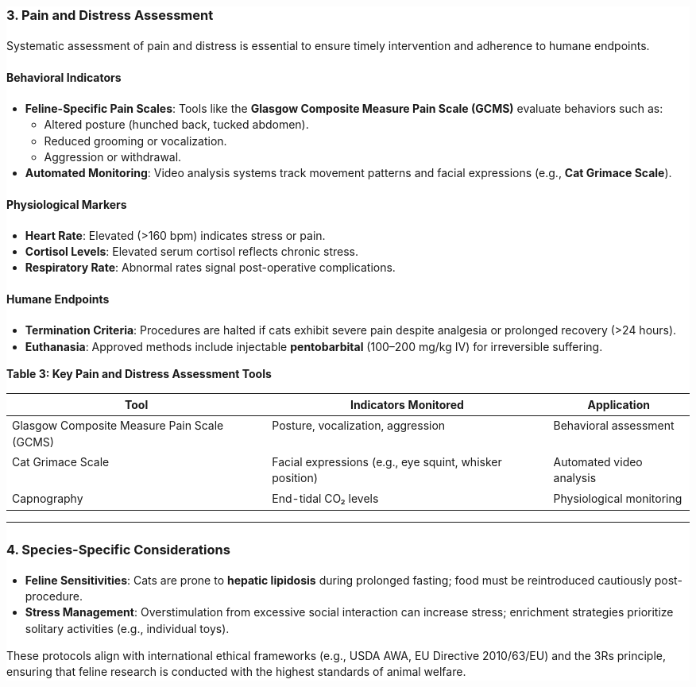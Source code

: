 
### **3. Pain and Distress Assessment**  

Systematic assessment of pain and distress is essential to ensure timely intervention and adherence to humane endpoints.  

#### **Behavioral Indicators**  
- **Feline-Specific Pain Scales**: Tools like the **Glasgow Composite Measure Pain Scale (GCMS)** evaluate behaviors such as:  
  - Altered posture (hunched back, tucked abdomen).  
  - Reduced grooming or vocalization.  
  - Aggression or withdrawal.  
- **Automated Monitoring**: Video analysis systems track movement patterns and facial expressions (e.g., **Cat Grimace Scale**).  

#### **Physiological Markers**  
- **Heart Rate**: Elevated (>160 bpm) indicates stress or pain.  
- **Cortisol Levels**: Elevated serum cortisol reflects chronic stress.  
- **Respiratory Rate**: Abnormal rates signal post-operative complications.  

#### **Humane Endpoints**  
- **Termination Criteria**: Procedures are halted if cats exhibit severe pain despite analgesia or prolonged recovery (>24 hours).  
- **Euthanasia**: Approved methods include injectable **pentobarbital** (100–200 mg/kg IV) for irreversible suffering.  

**Table 3: Key Pain and Distress Assessment Tools**  

| **Tool**                | **Indicators Monitored**                          | **Application**                     |  
|-------------------------|---------------------------------------------------|-------------------------------------|  
| Glasgow Composite Measure Pain Scale (GCMS) | Posture, vocalization, aggression               | Behavioral assessment               |  
| Cat Grimace Scale       | Facial expressions (e.g., eye squint, whisker position) | Automated video analysis            |  
| Capnography             | End-tidal CO₂ levels                              | Physiological monitoring            |  

---

### **4. Species-Specific Considerations**  
- **Feline Sensitivities**: Cats are prone to **hepatic lipidosis** during prolonged fasting; food must be reintroduced cautiously post-procedure.  
- **Stress Management**: Overstimulation from excessive social interaction can increase stress; enrichment strategies prioritize solitary activities (e.g., individual toys).  

These protocols align with international ethical frameworks (e.g., USDA AWA, EU Directive 2010/63/EU) and the 3Rs principle, ensuring that feline research is conducted with the highest standards of animal welfare.

